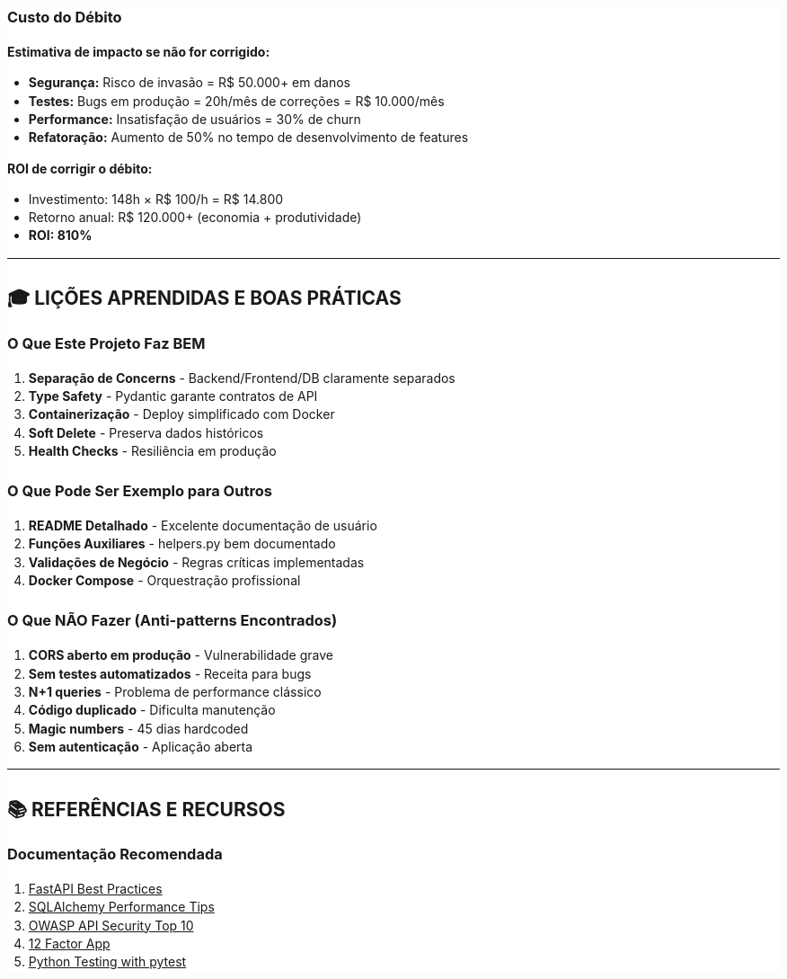 ### Custo do Débito

**Estimativa de impacto se não for corrigido:**

- **Segurança:** Risco de invasão = R$ 50.000+ em danos
- **Testes:** Bugs em produção = 20h/mês de correções = R$ 10.000/mês
- **Performance:** Insatisfação de usuários = 30% de churn
- **Refatoração:** Aumento de 50% no tempo de desenvolvimento de features

**ROI de corrigir o débito:**
- Investimento: 148h × R$ 100/h = R$ 14.800
- Retorno anual: R$ 120.000+ (economia + produtividade)
- **ROI: 810%**

---

## 🎓 LIÇÕES APRENDIDAS E BOAS PRÁTICAS

### O Que Este Projeto Faz BEM

1. **Separação de Concerns** - Backend/Frontend/DB claramente separados
2. **Type Safety** - Pydantic garante contratos de API
3. **Containerização** - Deploy simplificado com Docker
4. **Soft Delete** - Preserva dados históricos
5. **Health Checks** - Resiliência em produção

### O Que Pode Ser Exemplo para Outros

1. **README Detalhado** - Excelente documentação de usuário
2. **Funções Auxiliares** - helpers.py bem documentado
3. **Validações de Negócio** - Regras críticas implementadas
4. **Docker Compose** - Orquestração profissional

### O Que NÃO Fazer (Anti-patterns Encontrados)

1. **CORS aberto em produção** - Vulnerabilidade grave
2. **Sem testes automatizados** - Receita para bugs
3. **N+1 queries** - Problema de performance clássico
4. **Código duplicado** - Dificulta manutenção
5. **Magic numbers** - 45 dias hardcoded
6. **Sem autenticação** - Aplicação aberta

---

## 📚 REFERÊNCIAS E RECURSOS

### Documentação Recomendada

1. [FastAPI Best Practices](https://fastapi.tiangolo.com/tutorial/bigger-applications/)
2. [SQLAlchemy Performance Tips](https://docs.sqlalchemy.org/en/14/faq/performance.html)
3. [OWASP API Security Top 10](https://owasp.org/www-project-api-security/)
4. [12 Factor App](https://12factor.net/)
5. [Python Testing with pytest](https://docs.pytest.org/en/stable/)
